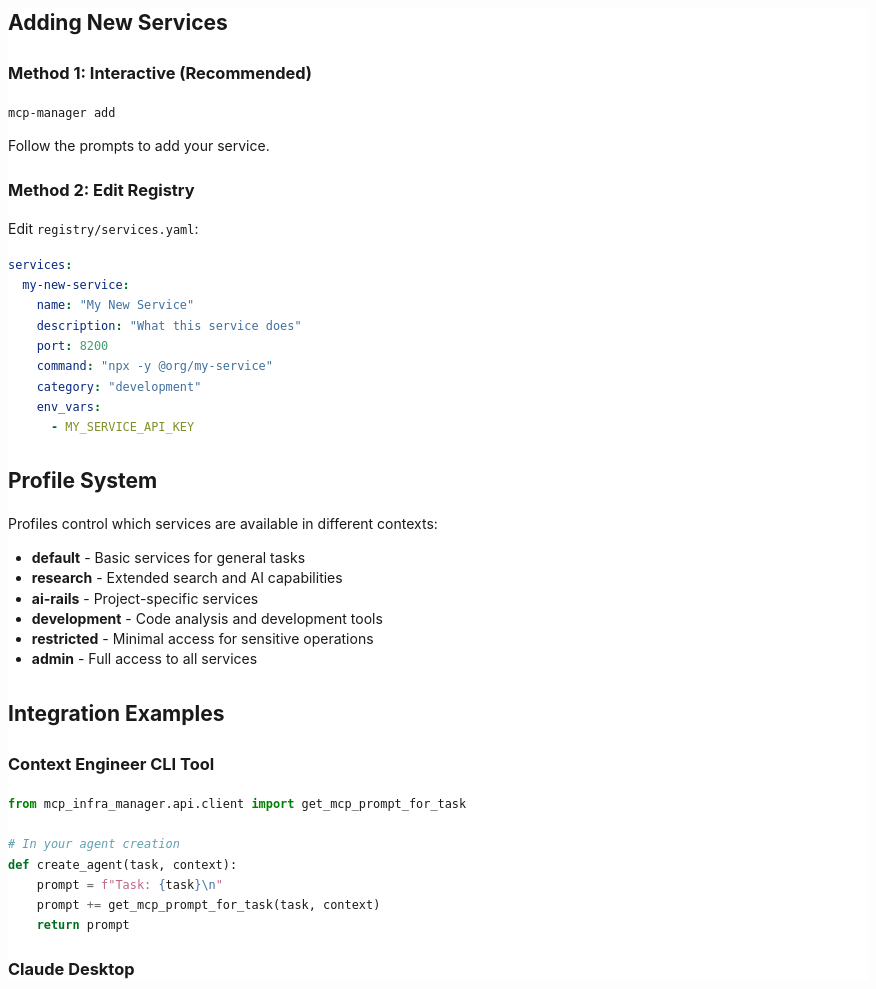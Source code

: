 ## Adding New Services

### Method 1: Interactive (Recommended)

```bash
mcp-manager add
```

Follow the prompts to add your service.

### Method 2: Edit Registry

Edit `registry/services.yaml`:

```yaml
services:
  my-new-service:
    name: "My New Service"
    description: "What this service does"
    port: 8200
    command: "npx -y @org/my-service"
    category: "development"
    env_vars:
      - MY_SERVICE_API_KEY
```

## Profile System

Profiles control which services are available in different contexts:

- **default** - Basic services for general tasks
- **research** - Extended search and AI capabilities
- **ai-rails** - Project-specific services
- **development** - Code analysis and development tools
- **restricted** - Minimal access for sensitive operations
- **admin** - Full access to all services

## Integration Examples

### Context Engineer CLI Tool

```python
from mcp_infra_manager.api.client import get_mcp_prompt_for_task

# In your agent creation
def create_agent(task, context):
    prompt = f"Task: {task}\n"
    prompt += get_mcp_prompt_for_task(task, context)
    return prompt
```

### Claude Desktop
